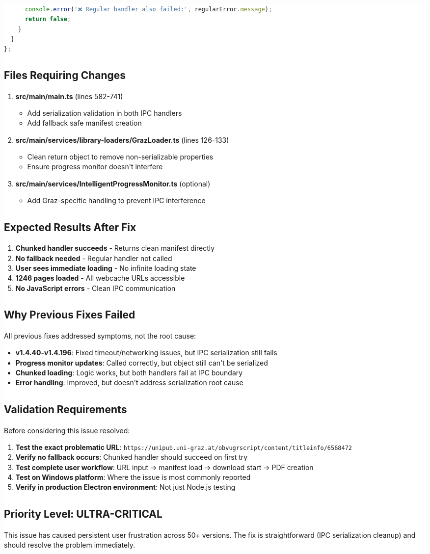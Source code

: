 ```typescript
      console.error('❌ Regular handler also failed:', regularError.message);
      return false;
    }
  }
};
```

## Files Requiring Changes

1. **src/main/main.ts** (lines 582-741)
   - Add serialization validation in both IPC handlers
   - Add fallback safe manifest creation

2. **src/main/services/library-loaders/GrazLoader.ts** (lines 126-133)
   - Clean return object to remove non-serializable properties
   - Ensure progress monitor doesn't interfere

3. **src/main/services/IntelligentProgressMonitor.ts** (optional)
   - Add Graz-specific handling to prevent IPC interference

## Expected Results After Fix

1. **Chunked handler succeeds** - Returns clean manifest directly
2. **No fallback needed** - Regular handler not called
3. **User sees immediate loading** - No infinite loading state
4. **1246 pages loaded** - All webcache URLs accessible
5. **No JavaScript errors** - Clean IPC communication

## Why Previous Fixes Failed

All previous fixes addressed symptoms, not the root cause:

- **v1.4.40-v1.4.196**: Fixed timeout/networking issues, but IPC serialization still fails
- **Progress monitor updates**: Called correctly, but object still can't be serialized
- **Chunked loading**: Logic works, but both handlers fail at IPC boundary
- **Error handling**: Improved, but doesn't address serialization root cause

## Validation Requirements

Before considering this issue resolved:

1. **Test the exact problematic URL**: `https://unipub.uni-graz.at/obvugrscript/content/titleinfo/6568472`
2. **Verify no fallback occurs**: Chunked handler should succeed on first try
3. **Test complete user workflow**: URL input → manifest load → download start → PDF creation
4. **Test on Windows platform**: Where the issue is most commonly reported
5. **Verify in production Electron environment**: Not just Node.js testing

## Priority Level: ULTRA-CRITICAL

This issue has caused persistent user frustration across 50+ versions. The fix is straightforward (IPC serialization cleanup) and should resolve the problem immediately.
